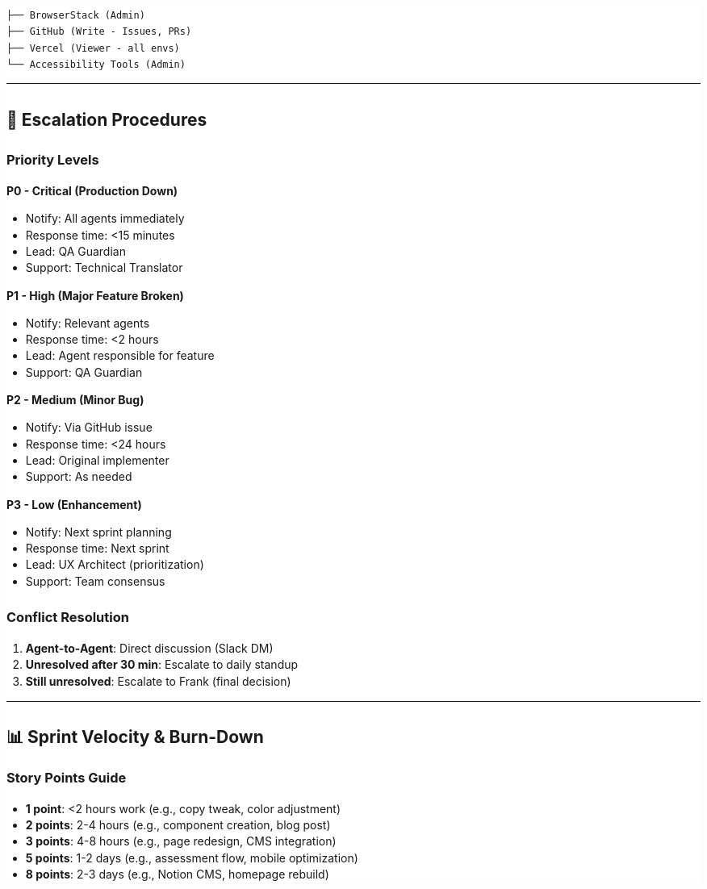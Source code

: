 ```
├── BrowserStack (Admin)
├── GitHub (Write - Issues, PRs)
├── Vercel (Viewer - all envs)
└── Accessibility Tools (Admin)
```

---

## 🚨 Escalation Procedures

### Priority Levels

**P0 - Critical (Production Down)**
- Notify: All agents immediately
- Response time: <15 minutes
- Lead: QA Guardian
- Support: Technical Translator

**P1 - High (Major Feature Broken)**
- Notify: Relevant agents
- Response time: <2 hours
- Lead: Agent responsible for feature
- Support: QA Guardian

**P2 - Medium (Minor Bug)**
- Notify: Via GitHub issue
- Response time: <24 hours
- Lead: Original implementer
- Support: As needed

**P3 - Low (Enhancement)**
- Notify: Next sprint planning
- Response time: Next sprint
- Lead: UX Architect (prioritization)
- Support: Team consensus

### Conflict Resolution
1. **Agent-to-Agent**: Direct discussion (Slack DM)
2. **Unresolved after 30 min**: Escalate to daily standup
3. **Still unresolved**: Escalate to Frank (final decision)

---

## 📊 Sprint Velocity & Burn-Down

### Story Points Guide
- **1 point**: <2 hours work (e.g., copy tweak, color adjustment)
- **2 points**: 2-4 hours (e.g., component creation, blog post)
- **3 points**: 4-8 hours (e.g., page redesign, CMS integration)
- **5 points**: 1-2 days (e.g., assessment flow, mobile optimization)
- **8 points**: 2-3 days (e.g., Notion CMS, homepage rebuild)
